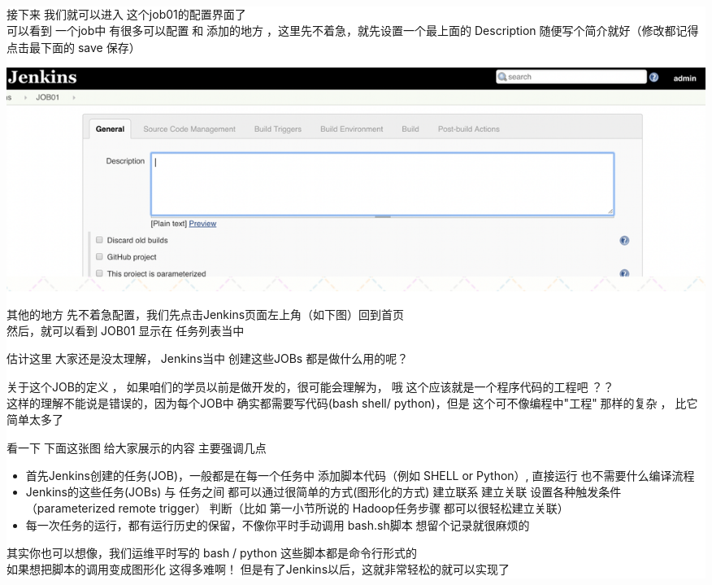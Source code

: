 接下来 我们就可以进入 这个job01的配置界面了  
可以看到 一个job中 有很多可以配置 和 添加的地方 ，这里先不着急，就先设置一个最上面的 Description 随便写个简介就好（修改都记得 点击最下面的 save 保存）

![](assets/1593412528-f4a75c0f25591ede537c13f4b6dab24b.png)

其他的地方 先不着急配置，我们先点击Jenkins页面左上角（如下图）回到首页  
然后，就可以看到 JOB01 显示在 任务列表当中

估计这里 大家还是没太理解， Jenkins当中 创建这些JOBs 都是做什么用的呢？

关于这个JOB的定义 ， 如果咱们的学员以前是做开发的，很可能会理解为， 哦 这个应该就是一个程序代码的工程吧 ？？  
这样的理解不能说是错误的，因为每个JOB中 确实都需要写代码(bash shell/ python)，但是 这个可不像编程中"工程" 那样的复杂 ， 比它简单太多了

看一下 下面这张图 给大家展示的内容 主要强调几点

*   首先Jenkins创建的任务(JOB)，一般都是在每一个任务中 添加脚本代码（例如 SHELL or Python）, 直接运行 也不需要什么编译流程
*   Jenkins的这些任务(JOBs) 与 任务之间 都可以通过很简单的方式(图形化的方式) 建立联系 建立关联 设置各种触发条件（parameterized remote trigger） 判断（比如 第一小节所说的 Hadoop任务步骤 都可以很轻松建立关联）
*   每一次任务的运行，都有运行历史的保留，不像你平时手动调用 bash.sh脚本 想留个记录就很麻烦的

其实你也可以想像，我们运维平时写的 bash / python 这些脚本都是命令行形式的  
如果想把脚本的调用变成图形化 这得多难啊！ 但是有了Jenkins以后，这就非常轻松的就可以实现了
